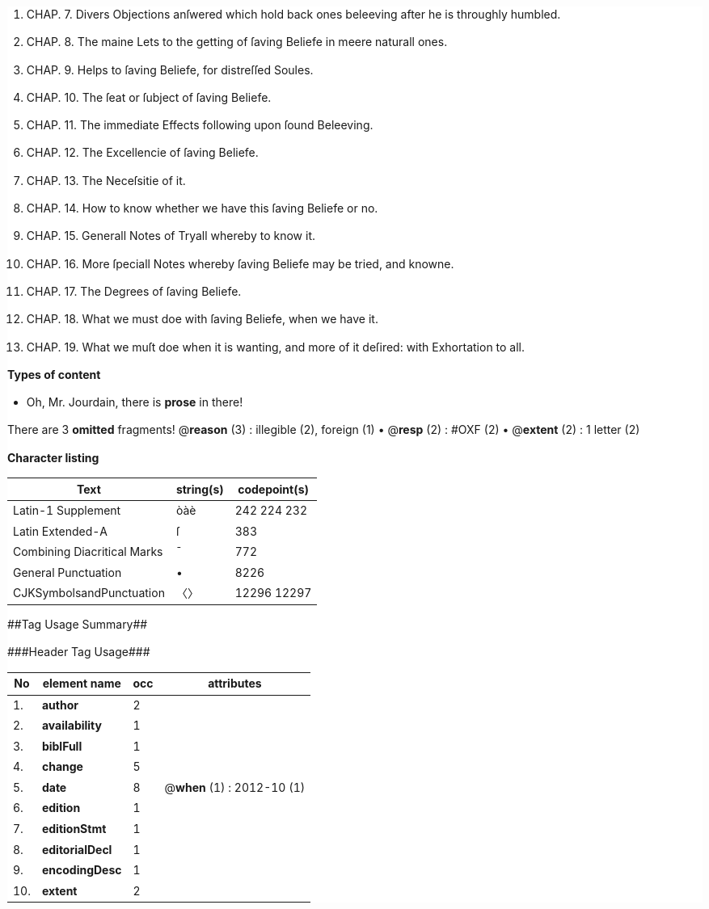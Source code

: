 1. CHAP. 7. Divers Objections anſwered which hold back ones beleeving after he is throughly humbled.

1. CHAP. 8. The maine Lets to the getting of ſaving Beliefe in meere naturall ones.

1. CHAP. 9. Helps to ſaving Beliefe, for distreſſed Soules.

1. CHAP. 10. The ſeat or ſubject of ſaving Beliefe.

1. CHAP. 11. The immediate Effects following upon ſound Beleeving.

1. CHAP. 12. The Excellencie of ſaving Beliefe.

1. CHAP. 13. The Neceſsitie of it.

1. CHAP. 14. How to know whether we have this ſaving Beliefe or no.

1. CHAP. 15. Generall Notes of Tryall whereby to know it.

1. CHAP. 16. More ſpeciall Notes whereby ſaving Beliefe may be tried, and knowne.

1. CHAP. 17. The Degrees of ſaving Beliefe.

1. CHAP. 18. What we must doe with ſaving Beliefe, when we have it.

1. CHAP. 19. What we muſt doe when it is wanting, and more of it deſired: with Exhortation to all.

**Types of content**

  * Oh, Mr. Jourdain, there is **prose** in there!

There are 3 **omitted** fragments! 
 @__reason__ (3) : illegible (2), foreign (1)  •  @__resp__ (2) : #OXF (2)  •  @__extent__ (2) : 1 letter (2)

**Character listing**


|Text|string(s)|codepoint(s)|
|---|---|---|
|Latin-1 Supplement|òàè|242 224 232|
|Latin Extended-A|ſ|383|
|Combining             Diacritical Marks|̄|772|
|General Punctuation|•|8226|
|CJKSymbolsandPunctuation|〈〉|12296 12297|

##Tag Usage Summary##

###Header Tag Usage###

|No|element name|occ|attributes|
|---|---|---|---|
|1.|__author__|2||
|2.|__availability__|1||
|3.|__biblFull__|1||
|4.|__change__|5||
|5.|__date__|8| @__when__ (1) : 2012-10 (1)|
|6.|__edition__|1||
|7.|__editionStmt__|1||
|8.|__editorialDecl__|1||
|9.|__encodingDesc__|1||
|10.|__extent__|2||